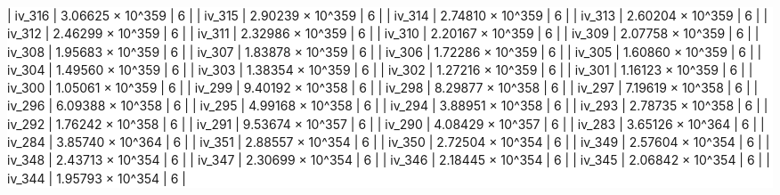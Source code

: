 | iv_316 | 3.06625 × 10^359 | 6 |
| iv_315 | 2.90239 × 10^359 | 6 |
| iv_314 | 2.74810 × 10^359 | 6 |
| iv_313 | 2.60204 × 10^359 | 6 |
| iv_312 | 2.46299 × 10^359 | 6 |
| iv_311 | 2.32986 × 10^359 | 6 |
| iv_310 | 2.20167 × 10^359 | 6 |
| iv_309 | 2.07758 × 10^359 | 6 |
| iv_308 | 1.95683 × 10^359 | 6 |
| iv_307 | 1.83878 × 10^359 | 6 |
| iv_306 | 1.72286 × 10^359 | 6 |
| iv_305 | 1.60860 × 10^359 | 6 |
| iv_304 | 1.49560 × 10^359 | 6 |
| iv_303 | 1.38354 × 10^359 | 6 |
| iv_302 | 1.27216 × 10^359 | 6 |
| iv_301 | 1.16123 × 10^359 | 6 |
| iv_300 | 1.05061 × 10^359 | 6 |
| iv_299 | 9.40192 × 10^358 | 6 |
| iv_298 | 8.29877 × 10^358 | 6 |
| iv_297 | 7.19619 × 10^358 | 6 |
| iv_296 | 6.09388 × 10^358 | 6 |
| iv_295 | 4.99168 × 10^358 | 6 |
| iv_294 | 3.88951 × 10^358 | 6 |
| iv_293 | 2.78735 × 10^358 | 6 |
| iv_292 | 1.76242 × 10^358 | 6 |
| iv_291 | 9.53674 × 10^357 | 6 |
| iv_290 | 4.08429 × 10^357 | 6 |
| iv_283 | 3.65126 × 10^364 | 6 |
| iv_284 | 3.85740 × 10^364 | 6 |
| iv_351 | 2.88557 × 10^354 | 6 |
| iv_350 | 2.72504 × 10^354 | 6 |
| iv_349 | 2.57604 × 10^354 | 6 |
| iv_348 | 2.43713 × 10^354 | 6 |
| iv_347 | 2.30699 × 10^354 | 6 |
| iv_346 | 2.18445 × 10^354 | 6 |
| iv_345 | 2.06842 × 10^354 | 6 |
| iv_344 | 1.95793 × 10^354 | 6 |